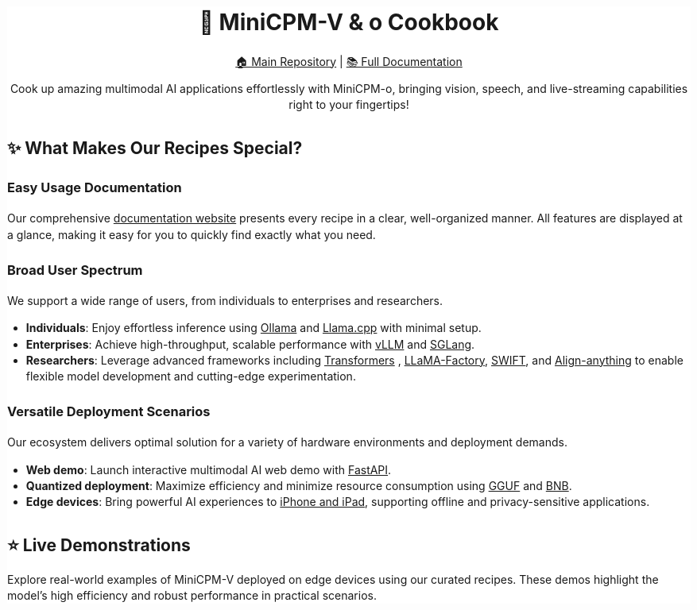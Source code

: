 <div align="center">

# 🍳 MiniCPM-V & o Cookbook


[🏠 Main Repository](https://github.com/OpenBMB/MiniCPM-o) | [📚 Full Documentation](https://minicpm-o.readthedocs.io/en/latest/index.html)

Cook up amazing multimodal AI applications effortlessly with MiniCPM-o, bringing vision, speech, and live-streaming capabilities right to your fingertips!

</div>


## ✨ What Makes Our Recipes Special?

### Easy Usage Documentation

Our comprehensive [documentation website](https://minicpm-o.readthedocs.io/en/latest/index.html) presents every recipe in a clear, well-organized manner.
All features are displayed at a glance, making it easy for you to quickly find exactly what you need.

### Broad User Spectrum

We support a wide range of users, from individuals to enterprises and researchers.

* **Individuals**: Enjoy effortless inference using [Ollama](./deployment/ollama/minicpm-v4_ollama.md) and [Llama.cpp](./deployment/llama.cpp/minicpm-v4_llamacpp.md) with minimal setup.
* **Enterprises**: Achieve high-throughput, scalable performance with [vLLM](./deployment/vllm/minicpm-v4_vllm.md) and [SGLang](./deployment/sglang/MiniCPM-v4_sglang.md).
* **Researchers**: Leverage advanced frameworks including [Transformers](./finetune/finetune_full.md) , [LLaMA-Factory](./finetune/finetune_llamafactory.md), [SWIFT](./finetune/swift.md), and [Align-anything](./finetune/align_anything.md) to enable flexible model development and cutting-edge experimentation.


### Versatile Deployment Scenarios

Our ecosystem delivers optimal solution for a variety of hardware environments and deployment demands.

* **Web demo**: Launch interactive multimodal AI web demo with [FastAPI](./demo/README.md).
* **Quantized deployment**: Maximize efficiency and minimize resource consumption using [GGUF](./quantization/gguf/minicpm-v4_gguf_quantize.md) and [BNB](./quantization/bnb/minicpm-v4_bnb_quantize.md).
* **Edge devices**: Bring powerful AI experiences to [iPhone and iPad](./demo/ios_demo/ios.md), supporting offline and privacy-sensitive applications.

## ⭐️ Live Demonstrations

Explore real-world examples of MiniCPM-V deployed on edge devices using our curated recipes. These demos highlight the model’s high efficiency and robust performance in practical scenarios.
